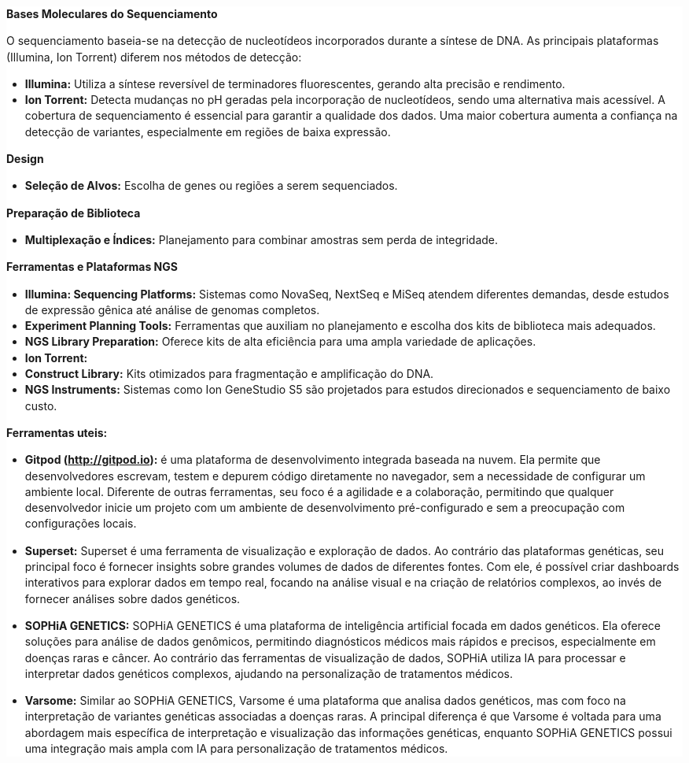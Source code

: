 **Bases Moleculares do Sequenciamento**

O sequenciamento baseia-se na detecção de nucleotídeos incorporados durante a síntese de DNA. As principais plataformas (Illumina, Ion Torrent) diferem nos métodos de detecção:

- **Illumina:** Utiliza a síntese reversível de terminadores fluorescentes, gerando alta precisão e rendimento.
- **Ion Torrent:** Detecta mudanças no pH geradas pela incorporação de nucleotídeos, sendo uma alternativa mais acessível.
A cobertura de sequenciamento é essencial para garantir a qualidade dos dados. Uma maior cobertura aumenta a confiança na detecção de variantes, especialmente em regiões de baixa expressão.

**Design**

- **Seleção de Alvos:** Escolha de genes ou regiões a serem sequenciados.

**Preparação de Biblioteca**

- **Multiplexação e Índices:** Planejamento para combinar amostras sem perda de integridade.

**Ferramentas e Plataformas NGS**

- **Illumina: Sequencing Platforms:** Sistemas como NovaSeq, NextSeq e MiSeq atendem diferentes demandas, desde estudos de expressão gênica até análise de genomas completos.
- **Experiment Planning Tools:** Ferramentas que auxiliam no planejamento e escolha dos kits de biblioteca mais adequados.
- **NGS Library Preparation:** Oferece kits de alta eficiência para uma ampla variedade de aplicações.
- **Ion Torrent:**
- **Construct Library:** Kits otimizados para fragmentação e amplificação do DNA.
- **NGS Instruments:** Sistemas como Ion GeneStudio S5 são projetados para estudos direcionados e sequenciamento de baixo custo.

**Ferramentas uteis:**

- **Gitpod (http://gitpod.io):** é uma plataforma de desenvolvimento integrada baseada na nuvem. Ela permite que desenvolvedores escrevam, testem e depurem código diretamente no navegador, sem a necessidade de configurar um ambiente local. Diferente de outras ferramentas, seu foco é a agilidade e a colaboração, permitindo que qualquer desenvolvedor inicie um projeto com um ambiente de desenvolvimento pré-configurado e sem a preocupação com configurações locais.

- **Superset:** Superset é uma ferramenta de visualização e exploração de dados. Ao contrário das plataformas genéticas, seu principal foco é fornecer insights sobre grandes volumes de dados de diferentes fontes. Com ele, é possível criar dashboards interativos para explorar dados em tempo real, focando na análise visual e na criação de relatórios complexos, ao invés de fornecer análises sobre dados genéticos.

- **SOPHiA GENETICS:** SOPHiA GENETICS é uma plataforma de inteligência artificial focada em dados genéticos. Ela oferece soluções para análise de dados genômicos, permitindo diagnósticos médicos mais rápidos e precisos, especialmente em doenças raras e câncer. Ao contrário das ferramentas de visualização de dados, SOPHiA utiliza IA para processar e interpretar dados genéticos complexos, ajudando na personalização de tratamentos médicos.

- **Varsome:** Similar ao SOPHiA GENETICS, Varsome é uma plataforma que analisa dados genéticos, mas com foco na interpretação de variantes genéticas associadas a doenças raras. A principal diferença é que Varsome é voltada para uma abordagem mais específica de interpretação e visualização das informações genéticas, enquanto SOPHiA GENETICS possui uma integração mais ampla com IA para personalização de tratamentos médicos.
